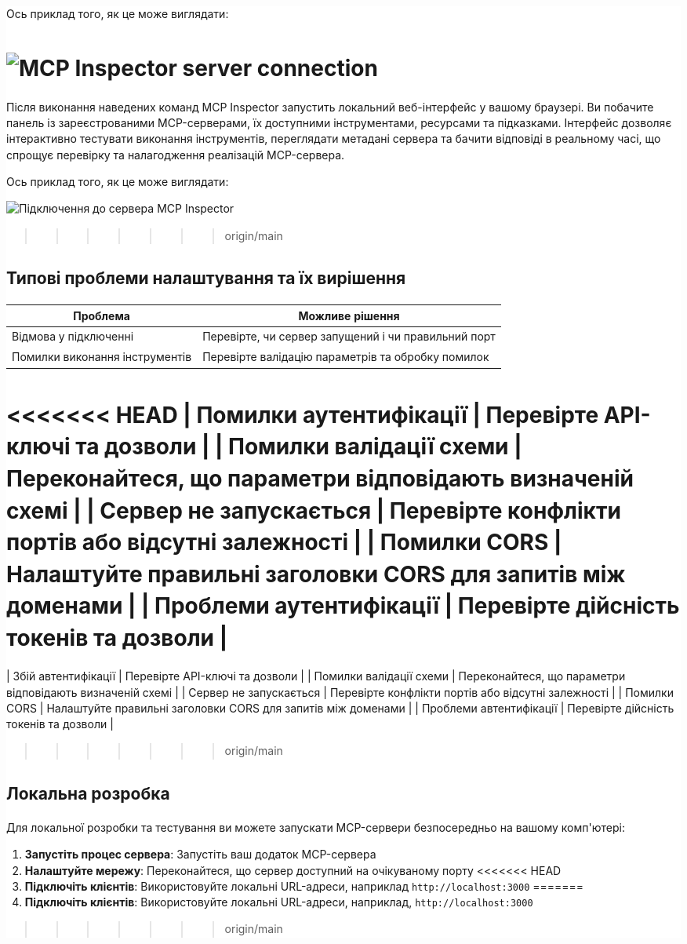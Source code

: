 Ось приклад того, як це може виглядати:

![MCP Inspector server connection](../../../../translated_images/connected.73d1e042c24075d386cacdd4ee7cd748c16364c277d814e646ff2f7b5eefde85.uk.png)
=======
Після виконання наведених команд MCP Inspector запустить локальний веб-інтерфейс у вашому браузері. Ви побачите панель із зареєстрованими MCP-серверами, їх доступними інструментами, ресурсами та підказками. Інтерфейс дозволяє інтерактивно тестувати виконання інструментів, переглядати метадані сервера та бачити відповіді в реальному часі, що спрощує перевірку та налагодження реалізацій MCP-сервера.

Ось приклад того, як це може виглядати:

![Підключення до сервера MCP Inspector](../../../../translated_images/connected.73d1e042c24075d386cacdd4ee7cd748c16364c277d814e646ff2f7b5eefde85.uk.png)
>>>>>>> origin/main

## Типові проблеми налаштування та їх вирішення

| Проблема | Можливе рішення |
|----------|-----------------|
| Відмова у підключенні | Перевірте, чи сервер запущений і чи правильний порт |
| Помилки виконання інструментів | Перевірте валідацію параметрів та обробку помилок |
<<<<<<< HEAD
| Помилки аутентифікації | Перевірте API-ключі та дозволи |
| Помилки валідації схеми | Переконайтеся, що параметри відповідають визначеній схемі |
| Сервер не запускається | Перевірте конфлікти портів або відсутні залежності |
| Помилки CORS | Налаштуйте правильні заголовки CORS для запитів між доменами |
| Проблеми аутентифікації | Перевірте дійсність токенів та дозволи |
=======
| Збій автентифікації | Перевірте API-ключі та дозволи |
| Помилки валідації схеми | Переконайтеся, що параметри відповідають визначеній схемі |
| Сервер не запускається | Перевірте конфлікти портів або відсутні залежності |
| Помилки CORS | Налаштуйте правильні заголовки CORS для запитів між доменами |
| Проблеми автентифікації | Перевірте дійсність токенів та дозволи |
>>>>>>> origin/main

## Локальна розробка

Для локальної розробки та тестування ви можете запускати MCP-сервери безпосередньо на вашому комп'ютері:

1. **Запустіть процес сервера**: Запустіть ваш додаток MCP-сервера
2. **Налаштуйте мережу**: Переконайтеся, що сервер доступний на очікуваному порту
<<<<<<< HEAD
3. **Підключіть клієнтів**: Використовуйте локальні URL-адреси, наприклад `http://localhost:3000`
=======
3. **Підключіть клієнтів**: Використовуйте локальні URL-адреси, наприклад, `http://localhost:3000`
>>>>>>> origin/main
